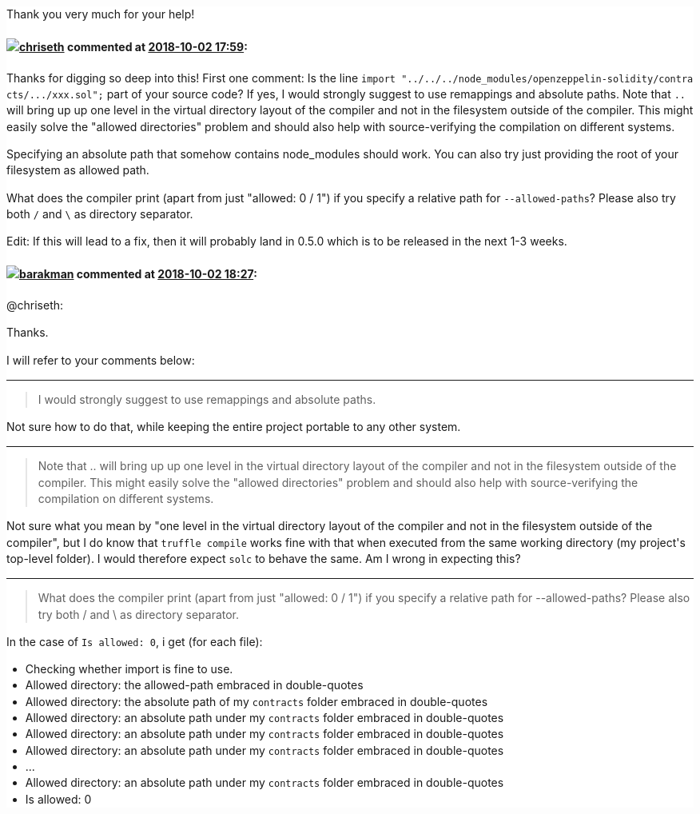 Thank you very much for your help!

#### <img src="https://avatars.githubusercontent.com/u/9073706?v=4" width="50">[chriseth](https://github.com/chriseth) commented at [2018-10-02 17:59](https://github.com/ethereum/solidity/issues/2742#issuecomment-426371746):

Thanks for digging so deep into this!
First one comment: Is the line `import "../../../node_modules/openzeppelin-solidity/contracts/.../xxx.sol";` part of your source code? If yes, I would strongly suggest to use remappings and absolute paths. Note that `..` will bring up up one level in the virtual directory layout of the compiler and not in the filesystem outside of the compiler. This might easily solve the "allowed directories" problem and should also help with source-verifying the compilation on different systems.

Specifying an absolute path that somehow contains node_modules should work. You can also try just providing the root of your filesystem as allowed path.

What does the compiler print (apart from just "allowed: 0 / 1") if you specify a relative path for `--allowed-paths`? Please also try both `/` and `\` as directory separator.

Edit: If this will lead to a fix, then it will probably land in 0.5.0 which is to be released in the next 1-3 weeks.

#### <img src="https://avatars.githubusercontent.com/u/7003246?v=4" width="50">[barakman](https://github.com/barakman) commented at [2018-10-02 18:27](https://github.com/ethereum/solidity/issues/2742#issuecomment-426381418):

@chriseth:

Thanks.

I will refer to your comments below:

---

> I would strongly suggest to use remappings and absolute paths.

Not sure how to do that, while keeping the entire project portable to any other system.

---

> Note that .. will bring up up one level in the virtual directory layout of the compiler and not in the filesystem outside of the compiler. This might easily solve the "allowed directories" problem and should also help with source-verifying the compilation on different systems.

Not sure what you mean by "one level in the virtual directory layout of the compiler and not in the filesystem outside of the compiler", but I do know that `truffle compile` works fine with that when executed from the same working directory (my project's top-level folder).
I would therefore expect `solc` to behave the same. Am I wrong in expecting this?

---

> What does the compiler print (apart from just "allowed: 0 / 1") if you specify a relative path for --allowed-paths? Please also try both / and \ as directory separator.

In the case of `Is allowed: 0`, i get (for each file):
- Checking whether import is fine to use.
- Allowed directory: the allowed-path embraced in double-quotes
- Allowed directory: the absolute path of my `contracts` folder embraced in double-quotes
- Allowed directory: an absolute path under my `contracts` folder embraced in double-quotes
- Allowed directory: an absolute path under my `contracts` folder embraced in double-quotes
- Allowed directory: an absolute path under my `contracts` folder embraced in double-quotes
- ...
- Allowed directory: an absolute path under my `contracts` folder embraced in double-quotes
- Is allowed: 0
